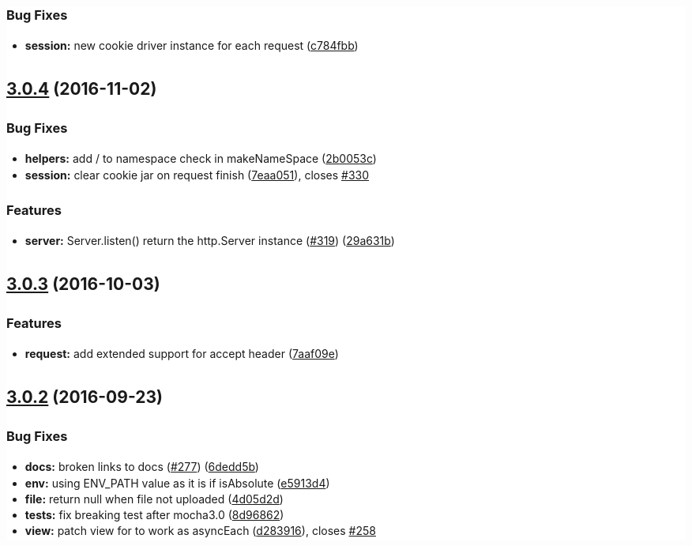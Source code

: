 
### Bug Fixes

* **session:** new cookie driver instance for each request ([c784fbb](https://github.com/adonisjs/adonis-framework/commit/c784fbb))



<a name="3.0.4"></a>
## [3.0.4](https://github.com/adonisjs/adonis-framework/compare/v3.0.3...v3.0.4) (2016-11-02)


### Bug Fixes

* **helpers:** add / to namespace check in makeNameSpace ([2b0053c](https://github.com/adonisjs/adonis-framework/commit/2b0053c))
* **session:** clear cookie jar on request finish ([7eaa051](https://github.com/adonisjs/adonis-framework/commit/7eaa051)), closes [#330](https://github.com/adonisjs/adonis-framework/issues/330)


### Features

* **server:** Server.listen() return the http.Server instance ([#319](https://github.com/adonisjs/adonis-framework/issues/319)) ([29a631b](https://github.com/adonisjs/adonis-framework/commit/29a631b))



<a name="3.0.3"></a>
## [3.0.3](https://github.com/adonisjs/adonis-framework/compare/v3.0.2...v3.0.3) (2016-10-03)


### Features

* **request:** add extended support for accept header ([7aaf09e](https://github.com/adonisjs/adonis-framework/commit/7aaf09e))



<a name="3.0.2"></a>
## [3.0.2](https://github.com/adonisjs/adonis-framework/compare/v3.0.1...v3.0.2) (2016-09-23)


### Bug Fixes

* **docs:** broken links to docs ([#277](https://github.com/adonisjs/adonis-framework/issues/277)) ([6dedd5b](https://github.com/adonisjs/adonis-framework/commit/6dedd5b))
* **env:** using ENV_PATH value as it is if isAbsolute ([e5913d4](https://github.com/adonisjs/adonis-framework/commit/e5913d4))
* **file:** return null when file not uploaded ([4d05d2d](https://github.com/adonisjs/adonis-framework/commit/4d05d2d))
* **tests:** fix breaking test after mocha3.0 ([8d96862](https://github.com/adonisjs/adonis-framework/commit/8d96862))
* **view:** patch view for to work as asyncEach ([d283916](https://github.com/adonisjs/adonis-framework/commit/d283916)), closes [#258](https://github.com/adonisjs/adonis-framework/issues/258)
